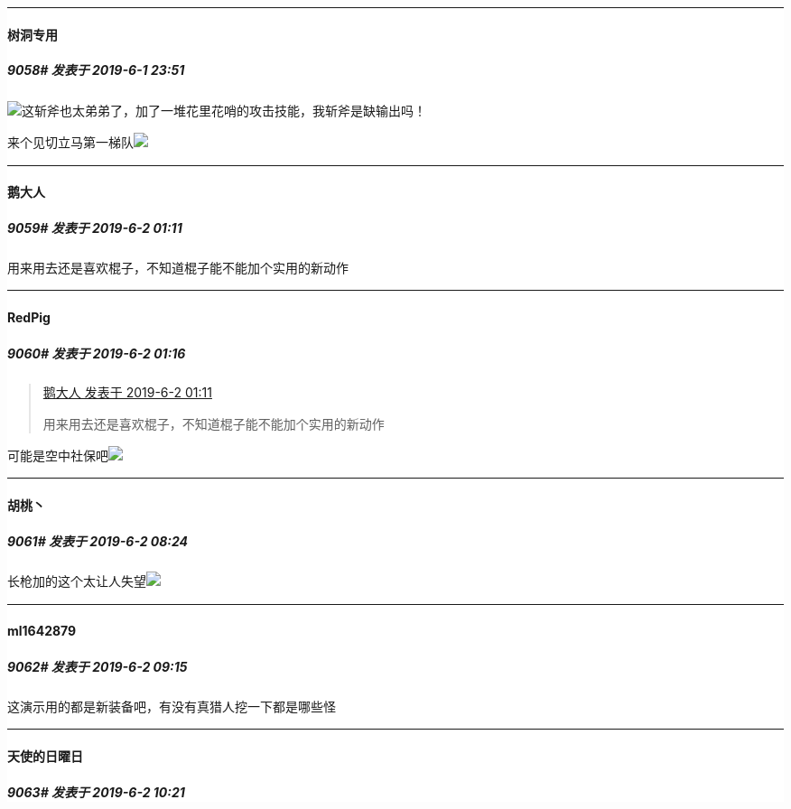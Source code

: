 
-----

####  树洞专用  
##### 9058#       发表于 2019-6-1 23:51


<img src="https://static.saraba1st.com/image/smiley/face2017/130.png" referrerpolicy="no-referrer">这斩斧也太弟弟了，加了一堆花里花哨的攻击技能，我斩斧是缺输出吗！

来个见切立马第一梯队<img src="https://static.saraba1st.com/image/smiley/face2017/067.png" referrerpolicy="no-referrer">


-----

####  鹅大人  
##### 9059#       发表于 2019-6-2 01:11


用来用去还是喜欢棍子，不知道棍子能不能加个实用的新动作


-----

####  RedPig  
##### 9060#       发表于 2019-6-2 01:16


<blockquote><a href="httphttps://bbs.saraba1st.com/2b/forum.php?mod=redirect&amp;goto=findpost&amp;pid=43951864&amp;ptid=1515235" target="_blank">鹅大人 发表于 2019-6-2 01:11</a>

用来用去还是喜欢棍子，不知道棍子能不能加个实用的新动作</blockquote>
可能是空中社保吧<img src="https://static.saraba1st.com/image/smiley/face2017/066.png" referrerpolicy="no-referrer">


-----

####  胡桃丶  
##### 9061#       发表于 2019-6-2 08:24


长枪加的这个太让人失望<img src="https://static.saraba1st.com/image/smiley/face2017/004.gif" referrerpolicy="no-referrer">


-----

####  ml1642879  
##### 9062#       发表于 2019-6-2 09:15


这演示用的都是新装备吧，有没有真猎人挖一下都是哪些怪


-----

####  天使的日曜日  
##### 9063#       发表于 2019-6-2 10:21
